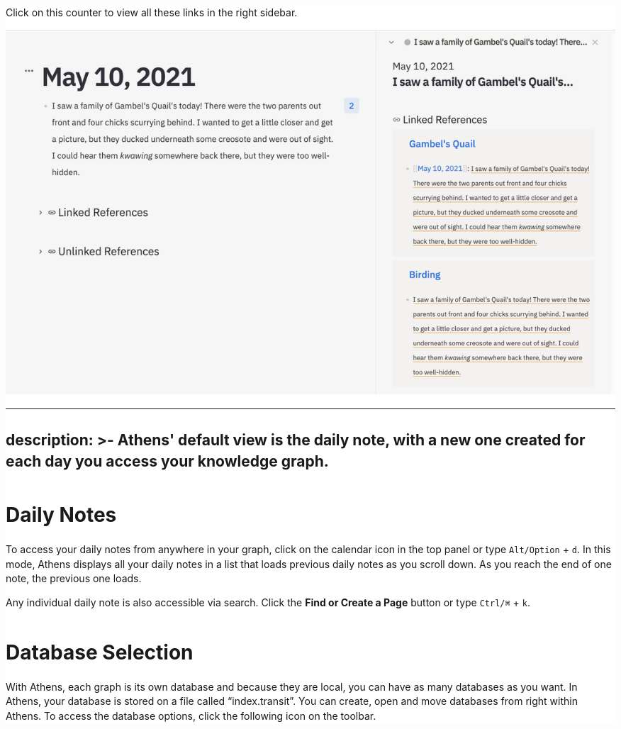Click on this counter to view all these links in the right sidebar.

![](/img/gitbook/block-reference_links.png)

---
description: >-
  Athens' default view is the daily note, with a new one created for each day
  you access your knowledge graph.
---

# Daily Notes

To access your daily notes from anywhere in your graph, click on the calendar icon in the top panel or type `Alt/Option` + `d`. In this mode, Athens displays all your daily notes in a list that loads previous daily notes as you scroll down. As you reach the end of one note, the previous one loads.

Any individual daily note is also accessible via search. Click the **Find or Create a Page** button or type `Ctrl/⌘` + `k`.

# Database Selection

With Athens, each graph is its own database and because they are local, you can have as many databases as you want. In Athens, your database is stored on a file called “index.transit”. You can create, open and move databases from right within Athens. To access the database options, click the following icon on the toolbar.

